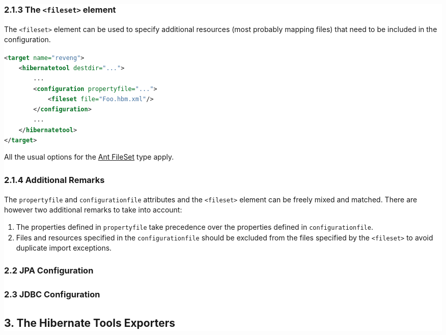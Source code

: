 ### 2.1.3 The `<fileset>` element

The `<fileset>` element can be used to specify additional resources (most probably mapping files)
that need to be included in the configuration. 

```xml
<target name="reveng">
    <hibernatetool destdir="...">
        ...
        <configuration propertyfile="...">
            <fileset file="Foo.hbm.xml"/>
        </configuration>
        ...
    </hibernatetool>
</target>
```
All the usual options for the [Ant FileSet](https://ant.apache.org/manual/Types/fileset.html) type apply. 

### 2.1.4 Additional Remarks

The `propertyfile` and `configurationfile` attributes and the `<fileset>` element can be freely mixed and 
matched. There are however two additional remarks to take into account:
1. The properties defined in `propertyfile` take precedence over the properties defined in `configurationfile`.
2. Files and resources specified in the `configurationfile` should be excluded from the files 
specified by the `<fileset>` to avoid duplicate import exceptions.

### 2.2 JPA Configuration

### 2.3 JDBC Configuration

## 3. The Hibernate Tools Exporters